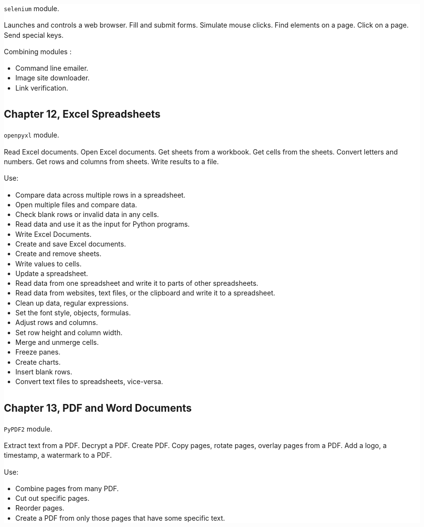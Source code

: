 `selenium` module.

Launches and controls a web browser. Fill and submit forms. Simulate mouse clicks. Find elements on a page. Click on a page. Send special keys.

Combining modules :

- Command line emailer.
- Image site downloader.
- Link verification.

## Chapter 12, Excel Spreadsheets

`openpyxl` module.

Read Excel documents. Open Excel documents. Get sheets from a workbook. Get cells from the sheets. Convert letters and numbers. Get rows and columns from sheets. Write results to a file.

Use:

- Compare data across multiple rows in a spreadsheet.
- Open multiple files and compare data.
- Check blank rows or invalid data in any cells.
- Read data and use it as the input for Python programs.
- Write Excel Documents.
- Create and save Excel documents.
- Create and remove sheets.
- Write values to cells.
- Update a spreadsheet.
- Read data from one spreadsheet and write it to parts of other spreadsheets.
- Read data from websites, text files, or the clipboard and write it to a spreadsheet.
- Clean up data, regular expressions.
- Set the font style, objects, formulas.
- Adjust rows and columns.
- Set row height and column width.
- Merge and unmerge cells.
- Freeze panes.
- Create charts.
- Insert blank rows.
- Convert text files to spreadsheets, vice-versa.

## Chapter 13, PDF and Word Documents

`PyPDF2` module.

Extract text from a PDF. Decrypt a PDF. Create PDF. Copy pages, rotate pages, overlay pages from a PDF. Add a logo, a timestamp, a watermark to a PDF.

Use:

- Combine pages from many PDF.
- Cut out specific pages.
- Reorder pages.
- Create a PDF from only those pages that have some specific text.

